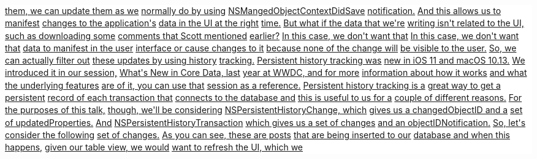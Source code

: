[them, we can update them as we](https://developer.apple.com/videos/wwdc2018/videos/play/wwdc2018/224/?time=1054) [normally do by using](https://developer.apple.com/videos/wwdc2018/videos/play/wwdc2018/224/?time=1057) [NSMangedObjectContextDidSave](https://developer.apple.com/videos/wwdc2018/videos/play/wwdc2018/224/?time=1058) [notification.](https://developer.apple.com/videos/wwdc2018/videos/play/wwdc2018/224/?time=1060) [And this allows us to manifest](https://developer.apple.com/videos/wwdc2018/videos/play/wwdc2018/224/?time=1061) [changes to the application's](https://developer.apple.com/videos/wwdc2018/videos/play/wwdc2018/224/?time=1064) [data in the UI at the right](https://developer.apple.com/videos/wwdc2018/videos/play/wwdc2018/224/?time=1065) [time.](https://developer.apple.com/videos/wwdc2018/videos/play/wwdc2018/224/?time=1068) [But what if the data that we're](https://developer.apple.com/videos/wwdc2018/videos/play/wwdc2018/224/?time=1072) [writing isn't related to the UI,](https://developer.apple.com/videos/wwdc2018/videos/play/wwdc2018/224/?time=1073) [such as downloading some](https://developer.apple.com/videos/wwdc2018/videos/play/wwdc2018/224/?time=1075) [comments that Scott mentioned](https://developer.apple.com/videos/wwdc2018/videos/play/wwdc2018/224/?time=1076) [earlier?](https://developer.apple.com/videos/wwdc2018/videos/play/wwdc2018/224/?time=1077) [In this case, we don't want that](https://developer.apple.com/videos/wwdc2018/videos/play/wwdc2018/224/?time=1079) [In this case, we don't want that](https://developer.apple.com/videos/wwdc2018/videos/play/wwdc2018/224/?time=1079) [data to manifest in the user](https://developer.apple.com/videos/wwdc2018/videos/play/wwdc2018/224/?time=1082) [interface or cause changes to it](https://developer.apple.com/videos/wwdc2018/videos/play/wwdc2018/224/?time=1083) [because none of the change will](https://developer.apple.com/videos/wwdc2018/videos/play/wwdc2018/224/?time=1085) [be visible to the user.](https://developer.apple.com/videos/wwdc2018/videos/play/wwdc2018/224/?time=1086) [So, we can actually filter out](https://developer.apple.com/videos/wwdc2018/videos/play/wwdc2018/224/?time=1088) [these updates by using history](https://developer.apple.com/videos/wwdc2018/videos/play/wwdc2018/224/?time=1089) [tracking.](https://developer.apple.com/videos/wwdc2018/videos/play/wwdc2018/224/?time=1091) [Persistent history tracking was](https://developer.apple.com/videos/wwdc2018/videos/play/wwdc2018/224/?time=1092) [new in iOS 11 and macOS 10.13.](https://developer.apple.com/videos/wwdc2018/videos/play/wwdc2018/224/?time=1094) [We introduced it in our session,](https://developer.apple.com/videos/wwdc2018/videos/play/wwdc2018/224/?time=1098) [What's New in Core Data, last](https://developer.apple.com/videos/wwdc2018/videos/play/wwdc2018/224/?time=1099) [year at WWDC, and for more](https://developer.apple.com/videos/wwdc2018/videos/play/wwdc2018/224/?time=1102) [information about how it works](https://developer.apple.com/videos/wwdc2018/videos/play/wwdc2018/224/?time=1103) [and what the underlying features](https://developer.apple.com/videos/wwdc2018/videos/play/wwdc2018/224/?time=1104) [are of it, you can use that](https://developer.apple.com/videos/wwdc2018/videos/play/wwdc2018/224/?time=1106) [session as a reference.](https://developer.apple.com/videos/wwdc2018/videos/play/wwdc2018/224/?time=1108) [Persistent history tracking is a](https://developer.apple.com/videos/wwdc2018/videos/play/wwdc2018/224/?time=1111) [great way to get a persistent](https://developer.apple.com/videos/wwdc2018/videos/play/wwdc2018/224/?time=1113) [record of each transaction that](https://developer.apple.com/videos/wwdc2018/videos/play/wwdc2018/224/?time=1115) [connects to the database and](https://developer.apple.com/videos/wwdc2018/videos/play/wwdc2018/224/?time=1117) [this is useful to us for a](https://developer.apple.com/videos/wwdc2018/videos/play/wwdc2018/224/?time=1118) [couple of different reasons.](https://developer.apple.com/videos/wwdc2018/videos/play/wwdc2018/224/?time=1120) [For the purposes of this talk,](https://developer.apple.com/videos/wwdc2018/videos/play/wwdc2018/224/?time=1121) [though, we'll be considering](https://developer.apple.com/videos/wwdc2018/videos/play/wwdc2018/224/?time=1123) [NSPersistentHistoryChange, which](https://developer.apple.com/videos/wwdc2018/videos/play/wwdc2018/224/?time=1125) [gives us a changedObjectID and a](https://developer.apple.com/videos/wwdc2018/videos/play/wwdc2018/224/?time=1128) [set of updatedProperties.](https://developer.apple.com/videos/wwdc2018/videos/play/wwdc2018/224/?time=1131) [And](https://developer.apple.com/videos/wwdc2018/videos/play/wwdc2018/224/?time=1133) [NSPersistentHistoryTransaction](https://developer.apple.com/videos/wwdc2018/videos/play/wwdc2018/224/?time=1133) [which gives us a set of changes](https://developer.apple.com/videos/wwdc2018/videos/play/wwdc2018/224/?time=1135) [and an objectIDNotification.](https://developer.apple.com/videos/wwdc2018/videos/play/wwdc2018/224/?time=1137) [So, let's consider the following](https://developer.apple.com/videos/wwdc2018/videos/play/wwdc2018/224/?time=1141) [set of changes.](https://developer.apple.com/videos/wwdc2018/videos/play/wwdc2018/224/?time=1145) [As you can see, these are posts](https://developer.apple.com/videos/wwdc2018/videos/play/wwdc2018/224/?time=1146) [that are being inserted to our](https://developer.apple.com/videos/wwdc2018/videos/play/wwdc2018/224/?time=1148) [database and when this happens,](https://developer.apple.com/videos/wwdc2018/videos/play/wwdc2018/224/?time=1149) [given our table view, we would](https://developer.apple.com/videos/wwdc2018/videos/play/wwdc2018/224/?time=1152) [want to refresh the UI, which we](https://developer.apple.com/videos/wwdc2018/videos/play/wwdc2018/224/?time=1154)